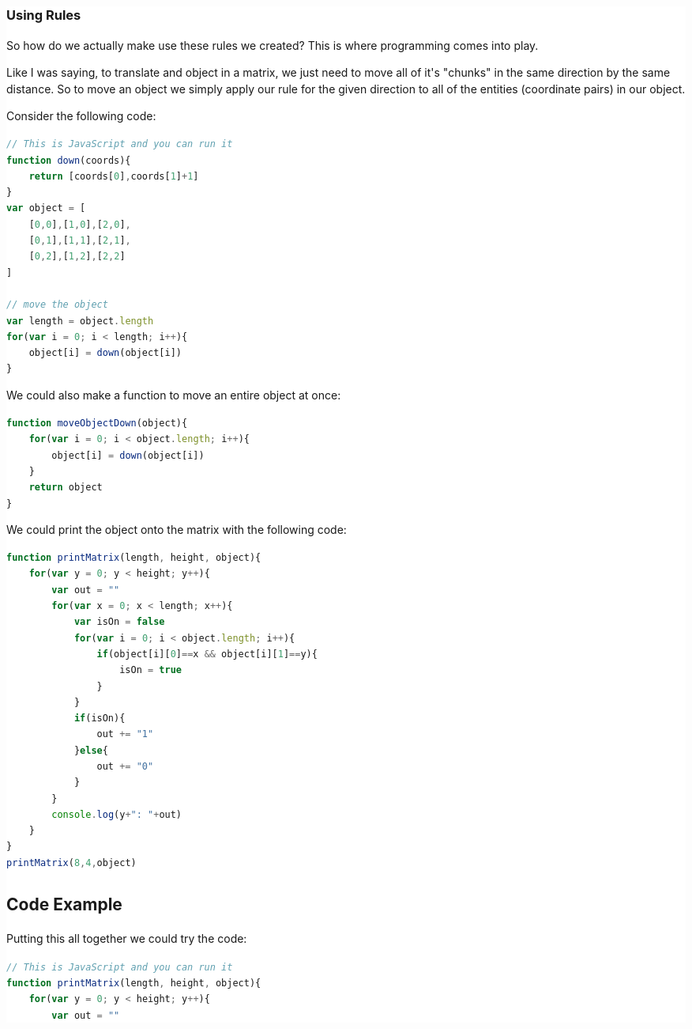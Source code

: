 ### Using Rules
So how do we actually make use these rules we created? This is where programming comes into play.

Like I was saying, to translate and object in a matrix, we just need to move all of it's "chunks" in the same direction by the same distance. So to move an object we simply apply our rule for the given direction to all of the entities (coordinate pairs) in our object.

Consider the following code:
```js
// This is JavaScript and you can run it
function down(coords){
	return [coords[0],coords[1]+1]
}
var object = [
	[0,0],[1,0],[2,0],
	[0,1],[1,1],[2,1],
	[0,2],[1,2],[2,2]
]

// move the object
var length = object.length
for(var i = 0; i < length; i++){
	object[i] = down(object[i])
}
```
We could also make a function to move an entire object at once:
```js
function moveObjectDown(object){
	for(var i = 0; i < object.length; i++){
		object[i] = down(object[i])
	}
	return object
}
```
We could print the object onto the matrix with the following code:
```js
function printMatrix(length, height, object){
	for(var y = 0; y < height; y++){
		var out = ""
		for(var x = 0; x < length; x++){
			var isOn = false
			for(var i = 0; i < object.length; i++){
				if(object[i][0]==x && object[i][1]==y){
					isOn = true
				}
			}
			if(isOn){
				out += "1"
			}else{
				out += "0"
			}
		}
		console.log(y+": "+out)
	}
}
printMatrix(8,4,object)
```
## Code Example
Putting this all together we could try the code:
```js
// This is JavaScript and you can run it
function printMatrix(length, height, object){
	for(var y = 0; y < height; y++){
		var out = ""
```